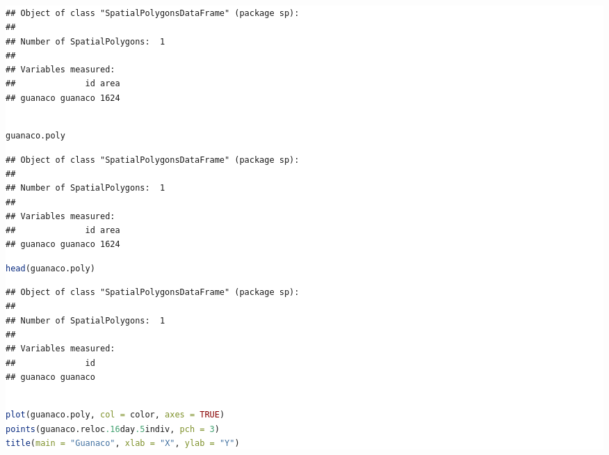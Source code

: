 ```
## Object of class "SpatialPolygonsDataFrame" (package sp):
## 
## Number of SpatialPolygons:  1
## 
## Variables measured:
##              id area
## guanaco guanaco 1624
```

```r

guanaco.poly
```

```
## Object of class "SpatialPolygonsDataFrame" (package sp):
## 
## Number of SpatialPolygons:  1
## 
## Variables measured:
##              id area
## guanaco guanaco 1624
```

```r
head(guanaco.poly)
```

```
## Object of class "SpatialPolygonsDataFrame" (package sp):
## 
## Number of SpatialPolygons:  1
## 
## Variables measured:
##              id
## guanaco guanaco
```

```r

plot(guanaco.poly, col = color, axes = TRUE)
points(guanaco.reloc.16day.5indiv, pch = 3)
title(main = "Guanaco", xlab = "X", ylab = "Y")
```
